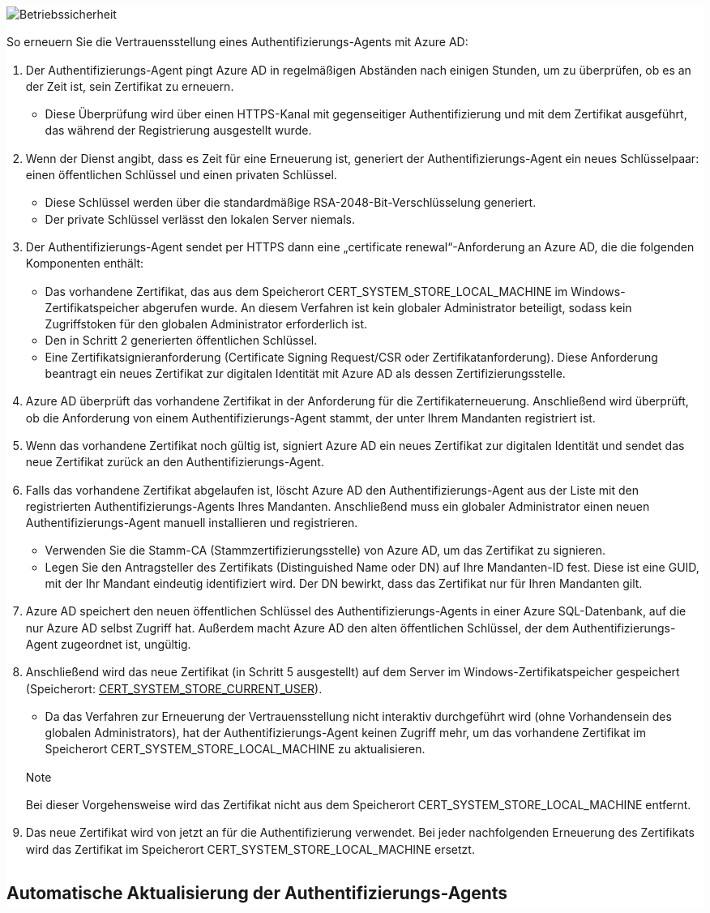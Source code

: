 ![Betriebssicherheit](./media/active-directory-aadconnect-pass-through-authentication-security-deep-dive/pta4.png)

So erneuern Sie die Vertrauensstellung eines Authentifizierungs-Agents mit Azure AD:

1. Der Authentifizierungs-Agent pingt Azure AD in regelmäßigen Abständen nach einigen Stunden, um zu überprüfen, ob es an der Zeit ist, sein Zertifikat zu erneuern. 
    - Diese Überprüfung wird über einen HTTPS-Kanal mit gegenseitiger Authentifizierung und mit dem Zertifikat ausgeführt, das während der Registrierung ausgestellt wurde.
2. Wenn der Dienst angibt, dass es Zeit für eine Erneuerung ist, generiert der Authentifizierungs-Agent ein neues Schlüsselpaar: einen öffentlichen Schlüssel und einen privaten Schlüssel.
    - Diese Schlüssel werden über die standardmäßige RSA-2048-Bit-Verschlüsselung generiert.
    - Der private Schlüssel verlässt den lokalen Server niemals.
3. Der Authentifizierungs-Agent sendet per HTTPS dann eine „certificate renewal“-Anforderung an Azure AD, die die folgenden Komponenten enthält:
    - Das vorhandene Zertifikat, das aus dem Speicherort CERT_SYSTEM_STORE_LOCAL_MACHINE im Windows-Zertifikatspeicher abgerufen wurde. An diesem Verfahren ist kein globaler Administrator beteiligt, sodass kein Zugriffstoken für den globalen Administrator erforderlich ist.
    - Den in Schritt 2 generierten öffentlichen Schlüssel.
    - Eine Zertifikatsignieranforderung (Certificate Signing Request/CSR oder Zertifikatanforderung). Diese Anforderung beantragt ein neues Zertifikat zur digitalen Identität mit Azure AD als dessen Zertifizierungsstelle.
4. Azure AD überprüft das vorhandene Zertifikat in der Anforderung für die Zertifikaterneuerung. Anschließend wird überprüft, ob die Anforderung von einem Authentifizierungs-Agent stammt, der unter Ihrem Mandanten registriert ist.
5. Wenn das vorhandene Zertifikat noch gültig ist, signiert Azure AD ein neues Zertifikat zur digitalen Identität und sendet das neue Zertifikat zurück an den Authentifizierungs-Agent. 
6. Falls das vorhandene Zertifikat abgelaufen ist, löscht Azure AD den Authentifizierungs-Agent aus der Liste mit den registrierten Authentifizierungs-Agents Ihres Mandanten. Anschließend muss ein globaler Administrator einen neuen Authentifizierungs-Agent manuell installieren und registrieren.
    - Verwenden Sie die Stamm-CA (Stammzertifizierungsstelle) von Azure AD, um das Zertifikat zu signieren.
    - Legen Sie den Antragsteller des Zertifikats (Distinguished Name oder DN) auf Ihre Mandanten-ID fest. Diese ist eine GUID, mit der Ihr Mandant eindeutig identifiziert wird. Der DN bewirkt, dass das Zertifikat nur für Ihren Mandanten gilt.
6. Azure AD speichert den neuen öffentlichen Schlüssel des Authentifizierungs-Agents in einer Azure SQL-Datenbank, auf die nur Azure AD selbst Zugriff hat. Außerdem macht Azure AD den alten öffentlichen Schlüssel, der dem Authentifizierungs-Agent zugeordnet ist, ungültig.
7. Anschließend wird das neue Zertifikat (in Schritt 5 ausgestellt) auf dem Server im Windows-Zertifikatspeicher gespeichert (Speicherort: [CERT_SYSTEM_STORE_CURRENT_USER](https://msdn.microsoft.com/library/windows/desktop/aa388136.aspx#CERT_SYSTEM_STORE_CURRENT_USER)).
    - Da das Verfahren zur Erneuerung der Vertrauensstellung nicht interaktiv durchgeführt wird (ohne Vorhandensein des globalen Administrators), hat der Authentifizierungs-Agent keinen Zugriff mehr, um das vorhandene Zertifikat im Speicherort CERT_SYSTEM_STORE_LOCAL_MACHINE zu aktualisieren. 
    
   > [!NOTE]
   > Bei dieser Vorgehensweise wird das Zertifikat nicht aus dem Speicherort CERT_SYSTEM_STORE_LOCAL_MACHINE entfernt.
8. Das neue Zertifikat wird von jetzt an für die Authentifizierung verwendet. Bei jeder nachfolgenden Erneuerung des Zertifikats wird das Zertifikat im Speicherort CERT_SYSTEM_STORE_LOCAL_MACHINE ersetzt.

## <a name="auto-update-of-the-authentication-agents"></a>Automatische Aktualisierung der Authentifizierungs-Agents
